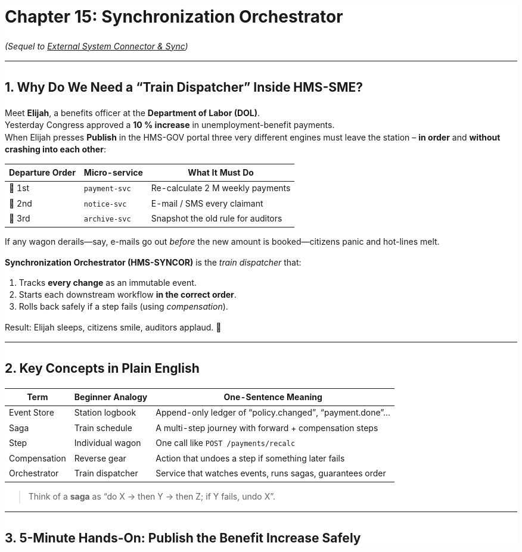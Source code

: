 # Chapter 15: Synchronization Orchestrator  

*(Sequel to [External System Connector & Sync](14_external_system_connector___sync_.md))*  

---

## 1. Why Do We Need a “Train Dispatcher” Inside HMS-SME?

Meet **Elijah**, a benefits officer at the **Department of Labor (DOL)**.  
Yesterday Congress approved a **10 % increase** in unemployment-benefit payments.  
When Elijah presses **Publish** in the HMS-GOV portal three very different engines must leave the station – **in order** and **without crashing into each other**:

| Departure Order | Micro-service | What It Must Do |
|-----------------|---------------|-----------------|
| 🥇 1st          | `payment-svc` | Re-calculate 2 M weekly payments |
| 🥈 2nd          | `notice-svc`  | E-mail / SMS every claimant |
| 🥉 3rd          | `archive-svc` | Snapshot the old rule for auditors |

If any wagon derails—say, e-mails go out *before* the new amount is booked—citizens panic and hot-lines melt.  

**Synchronization Orchestrator (HMS-SYNCOR)** is the *train dispatcher* that:

1. Tracks **every change** as an immutable event.  
2. Starts each downstream workflow **in the correct order**.  
3. Rolls back safely if a step fails (using *compensation*).  

Result: Elijah sleeps, citizens smile, auditors applaud. 🙌  

---

## 2. Key Concepts in Plain English

| Term            | Beginner Analogy                | One-Sentence Meaning |
|-----------------|---------------------------------|----------------------|
| Event Store     | Station logbook                 | Append-only ledger of “policy.changed”, “payment.done”… |
| Saga            | Train schedule                  | A multi-step journey with forward + compensation steps |
| Step            | Individual wagon                | One call like `POST /payments/recalc` |
| Compensation    | Reverse gear                    | Action that undoes a step if something later fails |
| Orchestrator    | Train dispatcher                | Service that watches events, runs sagas, guarantees order |

> Think of a **saga** as “do X → then Y → then Z; if Y fails, undo X”.

---

## 3. 5-Minute Hands-On: Publish the Benefit Increase Safely  
